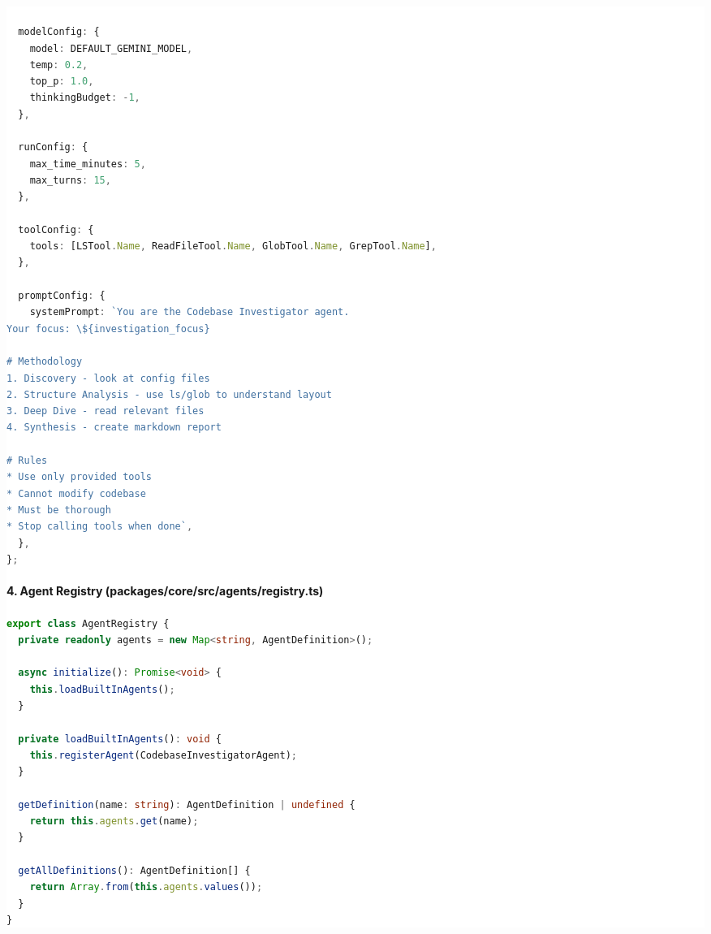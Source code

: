 ```typescript

  modelConfig: {
    model: DEFAULT_GEMINI_MODEL,
    temp: 0.2,
    top_p: 1.0,
    thinkingBudget: -1,
  },

  runConfig: {
    max_time_minutes: 5,
    max_turns: 15,
  },

  toolConfig: {
    tools: [LSTool.Name, ReadFileTool.Name, GlobTool.Name, GrepTool.Name],
  },

  promptConfig: {
    systemPrompt: `You are the Codebase Investigator agent.
Your focus: \${investigation_focus}

# Methodology
1. Discovery - look at config files
2. Structure Analysis - use ls/glob to understand layout
3. Deep Dive - read relevant files
4. Synthesis - create markdown report

# Rules
* Use only provided tools
* Cannot modify codebase
* Must be thorough
* Stop calling tools when done`,
  },
};
```

#### 4. Agent Registry (packages/core/src/agents/registry.ts)

```typescript
export class AgentRegistry {
  private readonly agents = new Map<string, AgentDefinition>();

  async initialize(): Promise<void> {
    this.loadBuiltInAgents();
  }

  private loadBuiltInAgents(): void {
    this.registerAgent(CodebaseInvestigatorAgent);
  }

  getDefinition(name: string): AgentDefinition | undefined {
    return this.agents.get(name);
  }

  getAllDefinitions(): AgentDefinition[] {
    return Array.from(this.agents.values());
  }
}
```
